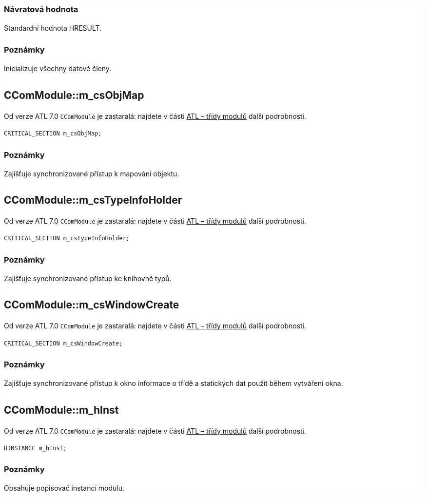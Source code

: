 ### <a name="return-value"></a>Návratová hodnota  
 Standardní hodnota HRESULT.  
  
### <a name="remarks"></a>Poznámky  
 Inicializuje všechny datové členy.  
  
##  <a name="m_csobjmap"></a>  CComModule::m_csObjMap  
 Od verze ATL 7.0 `CComModule` je zastaralá: najdete v části [ATL – třídy modulů](../../atl/atl-module-classes.md) další podrobnosti.  
  
```
CRITICAL_SECTION m_csObjMap;
```  
  
### <a name="remarks"></a>Poznámky  
 Zajišťuje synchronizované přístup k mapování objektu.  
  
##  <a name="m_cstypeinfoholder"></a>  CComModule::m_csTypeInfoHolder  
 Od verze ATL 7.0 `CComModule` je zastaralá: najdete v části [ATL – třídy modulů](../../atl/atl-module-classes.md) další podrobnosti.  
  
```
CRITICAL_SECTION m_csTypeInfoHolder;
```  
  
### <a name="remarks"></a>Poznámky  
 Zajišťuje synchronizované přístup ke knihovně typů.  
  
##  <a name="m_cswindowcreate"></a>  CComModule::m_csWindowCreate  
 Od verze ATL 7.0 `CComModule` je zastaralá: najdete v části [ATL – třídy modulů](../../atl/atl-module-classes.md) další podrobnosti.  
  
```
CRITICAL_SECTION m_csWindowCreate;
```  
  
### <a name="remarks"></a>Poznámky  
 Zajišťuje synchronizované přístup k okno informace o třídě a statických dat použít během vytváření okna.  
  
##  <a name="m_hinst"></a>  CComModule::m_hInst  
 Od verze ATL 7.0 `CComModule` je zastaralá: najdete v části [ATL – třídy modulů](../../atl/atl-module-classes.md) další podrobnosti.  
  
```
HINSTANCE m_hInst;
```  
  
### <a name="remarks"></a>Poznámky  
 Obsahuje popisovač instancí modulu.  
  